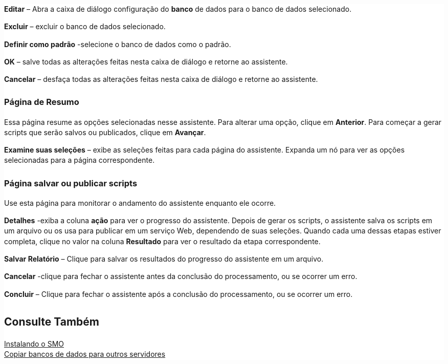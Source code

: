  **Editar** – Abra a caixa de diálogo configuração do **banco** de dados para o banco de dados selecionado.  
  
 **Excluir** – excluir o banco de dados selecionado.  
  
 **Definir como padrão** -selecione o banco de dados como o padrão.  
  
 **OK** – salve todas as alterações feitas nesta caixa de diálogo e retorne ao assistente.  
  
 **Cancelar** – desfaça todas as alterações feitas nesta caixa de diálogo e retorne ao assistente.  
  
###  <a name="Summary"></a> Página de Resumo  
 Essa página resume as opções selecionadas nesse assistente. Para alterar uma opção, clique em **Anterior**. Para começar a gerar scripts que serão salvos ou publicados, clique em **Avançar**.  
  
 **Examine suas seleções** – exibe as seleções feitas para cada página do assistente. Expanda um nó para ver as opções selecionadas para a página correspondente.  
  
###  <a name="SavePubScripts"></a>Página salvar ou publicar scripts  
 Use esta página para monitorar o andamento do assistente enquanto ele ocorre.  
  
 **Detalhes** -exiba a coluna **ação** para ver o progresso do assistente. Depois de gerar os scripts, o assistente salva os scripts em um arquivo ou os usa para publicar em um serviço Web, dependendo de suas seleções. Quando cada uma dessas etapas estiver completa, clique no valor na coluna **Resultado** para ver o resultado da etapa correspondente.  
  
 **Salvar Relatório** – Clique para salvar os resultados do progresso do assistente em um arquivo.  
  
 **Cancelar** -clique para fechar o assistente antes da conclusão do processamento, ou se ocorrer um erro.  
  
 **Concluir** – Clique para fechar o assistente após a conclusão do processamento, ou se ocorrer um erro.  
  
## <a name="see-also"></a>Consulte Também  
 [Instalando o SMO](../server-management-objects-smo/installing-smo.md)   
 [Copiar bancos de dados para outros servidores](../databases/copy-databases-to-other-servers.md)  
  
  
